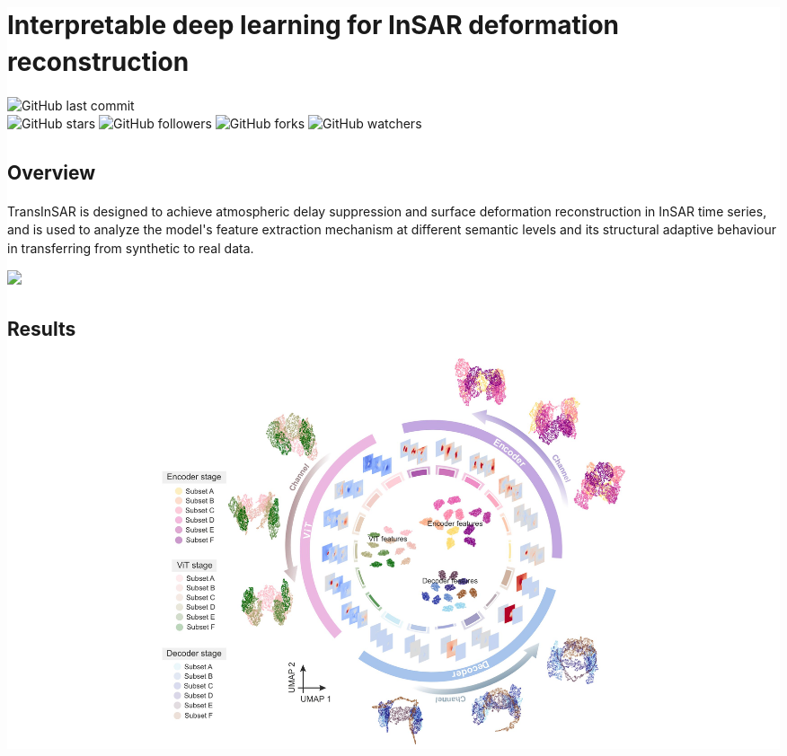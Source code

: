 # Interpretable deep learning for InSAR deformation reconstruction

![GitHub last commit](https://img.shields.io/github/last-commit/YangLiuqing-add/TransInSAR?style=plastic)    
![GitHub stars](https://img.shields.io/github/stars/YangLiuqing-add/TransInSAR?style=social)
![GitHub followers](https://img.shields.io/github/followers/TransInSAR?style=social)
![GitHub forks](https://img.shields.io/github/forks/YangLiuqing-add/TransInSAR?style=social)
![GitHub watchers](https://img.shields.io/github/watchers/YangLiuqing-add/TransInSAR?style=social)

## Overview

TransInSAR is designed to achieve atmospheric delay suppression and surface deformation reconstruction in InSAR time series, and is used to analyze the model's feature extraction mechanism at different semantic levels and its structural adaptive behaviour in transferring from synthetic to real data.

![](./Figure/framework.jpeg)

## Results
<p align="center">
    <img src="./Figure/weight_number.jpg" style="width: 60%;"/>
</p>
